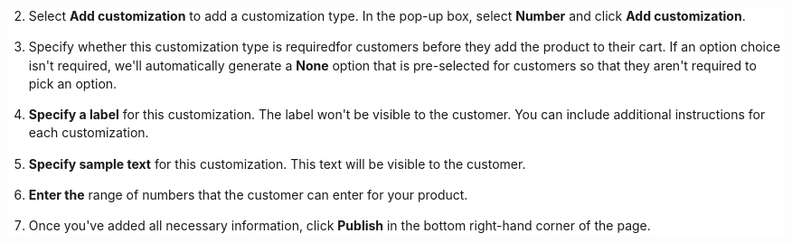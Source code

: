   2. Select **Add customization** to add a customization type. In the pop-up box, select **Number** and click **Add customization**.

  3. Specify whether this customization type is requiredfor customers before they add the product to their cart. If an option choice isn't required, we'll automatically generate a **None** option that is pre-selected for customers so that they aren't required to pick an option.

  4. **Specify a label** for this customization. The label won't be visible to the customer. You can include additional instructions for each customization.

  5. **Specify sample text** for this customization. This text will be visible to the customer.

  6. **Enter the** range of numbers that the customer can enter for your product. 

  7. Once you've added all necessary information, click **Publish** in the bottom right-hand corner of the page.

